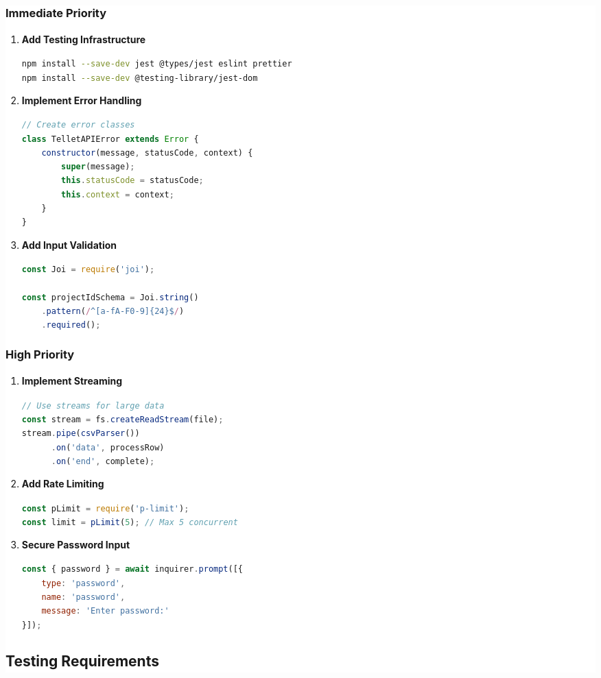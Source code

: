 ### Immediate Priority

1. **Add Testing Infrastructure**
   ```bash
   npm install --save-dev jest @types/jest eslint prettier
   npm install --save-dev @testing-library/jest-dom
   ```

2. **Implement Error Handling**
   ```javascript
   // Create error classes
   class TelletAPIError extends Error {
       constructor(message, statusCode, context) {
           super(message);
           this.statusCode = statusCode;
           this.context = context;
       }
   }
   ```

3. **Add Input Validation**
   ```javascript
   const Joi = require('joi');
   
   const projectIdSchema = Joi.string()
       .pattern(/^[a-fA-F0-9]{24}$/)
       .required();
   ```

### High Priority

1. **Implement Streaming**
   ```javascript
   // Use streams for large data
   const stream = fs.createReadStream(file);
   stream.pipe(csvParser())
         .on('data', processRow)
         .on('end', complete);
   ```

2. **Add Rate Limiting**
   ```javascript
   const pLimit = require('p-limit');
   const limit = pLimit(5); // Max 5 concurrent
   ```

3. **Secure Password Input**
   ```javascript
   const { password } = await inquirer.prompt([{
       type: 'password',
       name: 'password',
       message: 'Enter password:'
   }]);
   ```

## Testing Requirements
